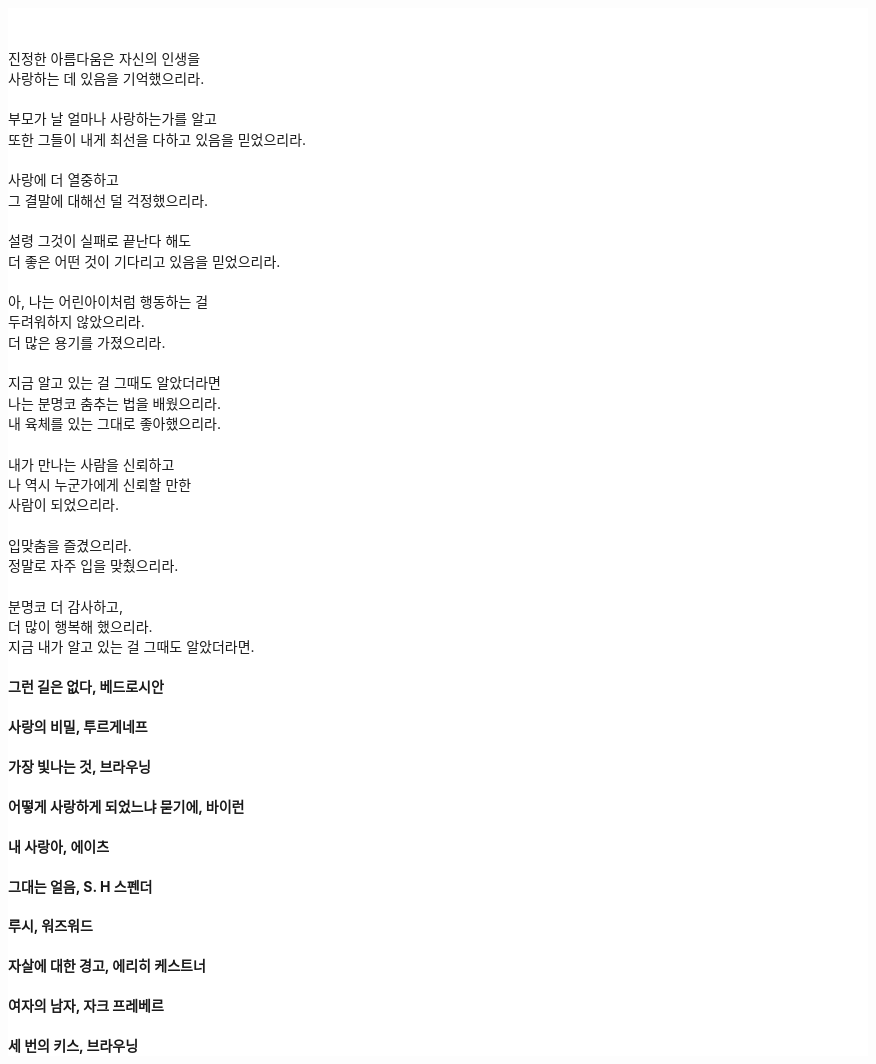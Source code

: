 <br>
<br> 진정한 아름다움은 자신의 인생을
<br> 사랑하는 데 있음을 기억했으리라.
<br> 
<br> 부모가 날 얼마나 사랑하는가를 알고
<br> 또한 그들이 내게 최선을 다하고 있음을 믿었으리라.
<br>
<br> 사랑에 더 열중하고
<br> 그 결말에 대해선 덜 걱정했으리라.
<br>
<br> 설령 그것이 실패로 끝난다 해도
<br> 더 좋은 어떤 것이 기다리고 있음을 믿었으리라.
<br>
<br> 아, 나는 어린아이처럼 행동하는 걸
<br> 두려워하지 않았으리라.
<br> 더 많은 용기를 가졌으리라.
<br>
<br> 지금 알고 있는 걸 그때도 알았더라면
<br> 나는 분명코 춤추는 법을 배웠으리라.
<br> 내 육체를 있는 그대로 좋아했으리라.
<br>
<br> 내가 만나는 사람을 신뢰하고
<br> 나 역시 누군가에게 신뢰할 만한
<br> 사람이 되었으리라.
<br>
<br> 입맞춤을 즐겼으리라.
<br> 정말로 자주 입을 맞췄으리라.
<br>
<br> 분명코 더 감사하고,
<br> 더 많이 행복해 했으리라.
<br> 지금 내가 알고 있는 걸 그때도 알았더라면.

#### 그런 길은 없다, 베드로시안

#### 사랑의 비밀, 투르게네프

#### 가장 빛나는 것, 브라우닝

#### 어떻게 사랑하게 되었느냐 묻기에, 바이런

#### 내 사랑아, 에이츠

#### 그대는 얼음, S. H 스펜더

#### 루시, 워즈워드

#### 자살에 대한 경고, 에리히 케스트너

#### 여자의 남자, 자크 프레베르

#### 세 번의 키스, 브라우닝
